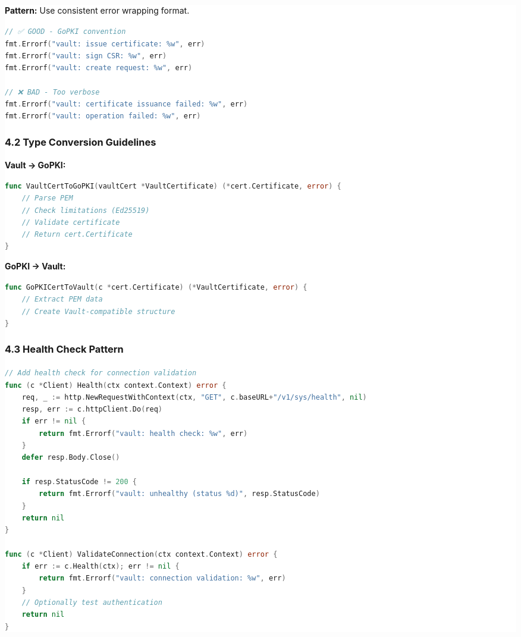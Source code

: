**Pattern:** Use consistent error wrapping format.

```go
// ✅ GOOD - GoPKI convention
fmt.Errorf("vault: issue certificate: %w", err)
fmt.Errorf("vault: sign CSR: %w", err)
fmt.Errorf("vault: create request: %w", err)

// ❌ BAD - Too verbose
fmt.Errorf("vault: certificate issuance failed: %w", err)
fmt.Errorf("vault: operation failed: %w", err)
```

### 4.2 Type Conversion Guidelines

**Vault → GoPKI:**
```go
func VaultCertToGoPKI(vaultCert *VaultCertificate) (*cert.Certificate, error) {
    // Parse PEM
    // Check limitations (Ed25519)
    // Validate certificate
    // Return cert.Certificate
}
```

**GoPKI → Vault:**
```go
func GoPKICertToVault(c *cert.Certificate) (*VaultCertificate, error) {
    // Extract PEM data
    // Create Vault-compatible structure
}
```

### 4.3 Health Check Pattern

```go
// Add health check for connection validation
func (c *Client) Health(ctx context.Context) error {
    req, _ := http.NewRequestWithContext(ctx, "GET", c.baseURL+"/v1/sys/health", nil)
    resp, err := c.httpClient.Do(req)
    if err != nil {
        return fmt.Errorf("vault: health check: %w", err)
    }
    defer resp.Body.Close()

    if resp.StatusCode != 200 {
        return fmt.Errorf("vault: unhealthy (status %d)", resp.StatusCode)
    }
    return nil
}

func (c *Client) ValidateConnection(ctx context.Context) error {
    if err := c.Health(ctx); err != nil {
        return fmt.Errorf("vault: connection validation: %w", err)
    }
    // Optionally test authentication
    return nil
}
```
